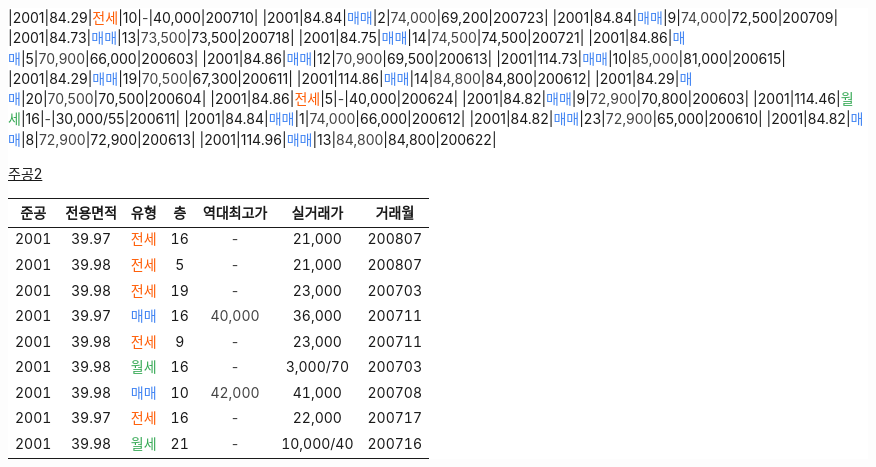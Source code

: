 |2001|84.29|<span style="color:#ff5a00">전세</span>|10|<span style="color:#444444">-</span>|40,000|200710|
|2001|84.84|<span style="color:#4285f3">매매</span>|2|<span style="color:#444444">74,000</span>|69,200|200723|
|2001|84.84|<span style="color:#4285f3">매매</span>|9|<span style="color:#444444">74,000</span>|72,500|200709|
|2001|84.73|<span style="color:#4285f3">매매</span>|13|<span style="color:#444444">73,500</span>|73,500|200718|
|2001|84.75|<span style="color:#4285f3">매매</span>|14|<span style="color:#444444">74,500</span>|74,500|200721|
|2001|84.86|<span style="color:#4285f3">매매</span>|5|<span style="color:#444444">70,900</span>|66,000|200603|
|2001|84.86|<span style="color:#4285f3">매매</span>|12|<span style="color:#444444">70,900</span>|69,500|200613|
|2001|114.73|<span style="color:#4285f3">매매</span>|10|<span style="color:#444444">85,000</span>|81,000|200615|
|2001|84.29|<span style="color:#4285f3">매매</span>|19|<span style="color:#444444">70,500</span>|67,300|200611|
|2001|114.86|<span style="color:#4285f3">매매</span>|14|<span style="color:#444444">84,800</span>|84,800|200612|
|2001|84.29|<span style="color:#4285f3">매매</span>|20|<span style="color:#444444">70,500</span>|70,500|200604|
|2001|84.86|<span style="color:#ff5a00">전세</span>|5|<span style="color:#444444">-</span>|40,000|200624|
|2001|84.82|<span style="color:#4285f3">매매</span>|9|<span style="color:#444444">72,900</span>|70,800|200603|
|2001|114.46|<span style="color:#34a853">월세</span>|16|<span style="color:#444444">-</span>|30,000/55|200611|
|2001|84.84|<span style="color:#4285f3">매매</span>|1|<span style="color:#444444">74,000</span>|66,000|200612|
|2001|84.82|<span style="color:#4285f3">매매</span>|23|<span style="color:#444444">72,900</span>|65,000|200610|
|2001|84.82|<span style="color:#4285f3">매매</span>|8|<span style="color:#444444">72,900</span>|72,900|200613|
|2001|114.96|<span style="color:#4285f3">매매</span>|13|<span style="color:#444444">84,800</span>|84,800|200622|


<script async src="//pagead2.googlesyndication.com/pagead/js/adsbygoogle.js"></script>

<ins class="adsbygoogle"
     style="display:block"
     data-ad-client="ca-pub-2446590836940007"
     data-ad-slot="1659523306"
     data-ad-format="auto"
     data-full-width-responsive="true"></ins>
<script>
(adsbygoogle = window.adsbygoogle || []).push({});
</script>


[주공2](https://search.naver.com/search.naver?query=%EC%84%9C%EC%9A%B8%ED%8A%B9%EB%B3%84%EC%8B%9C+%EB%8F%99%EB%8C%80%EB%AC%B8%EA%B5%AC+%ED%9C%98%EA%B2%BD%EB%8F%99+%EC%A3%BC%EA%B3%B52)

|준공|전용면적|유형|층|역대최고가|실거래가|거래월|
|:---:|:---:|:---:|:---:|:---:|:---:|:---:|
|2001|39.97|<span style="color:#ff5a00">전세</span>|16|<span style="color:#444444">-</span>|21,000|200807|
|2001|39.98|<span style="color:#ff5a00">전세</span>|5|<span style="color:#444444">-</span>|21,000|200807|
|2001|39.98|<span style="color:#ff5a00">전세</span>|19|<span style="color:#444444">-</span>|23,000|200703|
|2001|39.97|<span style="color:#4285f3">매매</span>|16|<span style="color:#444444">40,000</span>|36,000|200711|
|2001|39.98|<span style="color:#ff5a00">전세</span>|9|<span style="color:#444444">-</span>|23,000|200711|
|2001|39.98|<span style="color:#34a853">월세</span>|16|<span style="color:#444444">-</span>|3,000/70|200703|
|2001|39.98|<span style="color:#4285f3">매매</span>|10|<span style="color:#444444">42,000</span>|41,000|200708|
|2001|39.97|<span style="color:#ff5a00">전세</span>|16|<span style="color:#444444">-</span>|22,000|200717|
|2001|39.98|<span style="color:#34a853">월세</span>|21|<span style="color:#444444">-</span>|10,000/40|200716|
